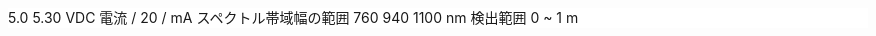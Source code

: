 </td>
<td>
5.0
</td>
<td>
5.30
</td>
<td>
VDC
</td>
</tr>
<tr align="center">
<th scope="row">
電流
</th>
<td>
/
</td>
<td>
20
</td>
<td>
/
</td>
<td>
mA
</td>
</tr>
<tr align="center">
<th scope="row">
スペクトル帯域幅の範囲
</th>
<td>
760
</td>
<td>
940
</td>
<td>
1100
</td>
<td>
nm
</td>
</tr>
<tr align="center">
<th scope="row">
検出範囲
</th>
<td>
0
</td>
<td>
~
</td>
<td>
1
</td>
<td>
m
</td>
</tr>
<tr align="center">
<th scope="row">